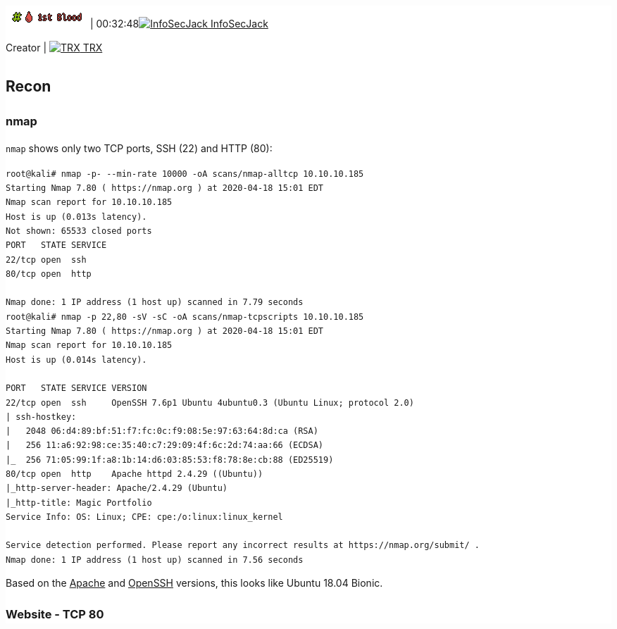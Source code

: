 ![First Blood Root](../img/first-blood-root.png) | 00:32:48[![InfoSecJack](https://www.hackthebox.com/badge/image/52045) InfoSecJack](https://app.hackthebox.com/users/52045)  
  
Creator | [![TRX](https://www.hackthebox.com/badge/image/31190) TRX](https://app.hackthebox.com/users/31190)  
  
  
## Recon

### nmap

`nmap` shows only two TCP ports, SSH (22) and HTTP (80):

    
    
    root@kali# nmap -p- --min-rate 10000 -oA scans/nmap-alltcp 10.10.10.185
    Starting Nmap 7.80 ( https://nmap.org ) at 2020-04-18 15:01 EDT
    Nmap scan report for 10.10.10.185
    Host is up (0.013s latency).
    Not shown: 65533 closed ports
    PORT   STATE SERVICE
    22/tcp open  ssh
    80/tcp open  http
    
    Nmap done: 1 IP address (1 host up) scanned in 7.79 seconds
    root@kali# nmap -p 22,80 -sV -sC -oA scans/nmap-tcpscripts 10.10.10.185
    Starting Nmap 7.80 ( https://nmap.org ) at 2020-04-18 15:01 EDT
    Nmap scan report for 10.10.10.185
    Host is up (0.014s latency).
    
    PORT   STATE SERVICE VERSION
    22/tcp open  ssh     OpenSSH 7.6p1 Ubuntu 4ubuntu0.3 (Ubuntu Linux; protocol 2.0)
    | ssh-hostkey: 
    |   2048 06:d4:89:bf:51:f7:fc:0c:f9:08:5e:97:63:64:8d:ca (RSA)
    |   256 11:a6:92:98:ce:35:40:c7:29:09:4f:6c:2d:74:aa:66 (ECDSA)
    |_  256 71:05:99:1f:a8:1b:14:d6:03:85:53:f8:78:8e:cb:88 (ED25519)
    80/tcp open  http    Apache httpd 2.4.29 ((Ubuntu))
    |_http-server-header: Apache/2.4.29 (Ubuntu)
    |_http-title: Magic Portfolio
    Service Info: OS: Linux; CPE: cpe:/o:linux:linux_kernel
    
    Service detection performed. Please report any incorrect results at https://nmap.org/submit/ .
    Nmap done: 1 IP address (1 host up) scanned in 7.56 seconds
    

Based on the [Apache](https://packages.ubuntu.com/search?keywords=apache2) and
[OpenSSH](https://packages.ubuntu.com/search?keywords=openssh-server)
versions, this looks like Ubuntu 18.04 Bionic.

### Website - TCP 80
